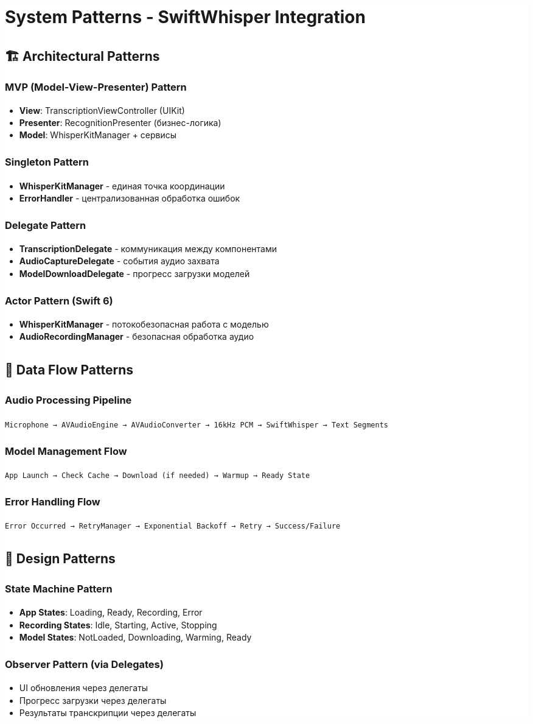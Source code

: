# System Patterns - SwiftWhisper Integration

## 🏗️ Architectural Patterns

### MVP (Model-View-Presenter) Pattern
- **View**: TranscriptionViewController (UIKit)
- **Presenter**: RecognitionPresenter (бизнес-логика)
- **Model**: WhisperKitManager + сервисы

### Singleton Pattern
- **WhisperKitManager** - единая точка координации
- **ErrorHandler** - централизованная обработка ошибок

### Delegate Pattern
- **TranscriptionDelegate** - коммуникация между компонентами
- **AudioCaptureDelegate** - события аудио захвата
- **ModelDownloadDelegate** - прогресс загрузки моделей

### Actor Pattern (Swift 6)
- **WhisperKitManager** - потокобезопасная работа с моделью
- **AudioRecordingManager** - безопасная обработка аудио

## 🔄 Data Flow Patterns

### Audio Processing Pipeline
```
Microphone → AVAudioEngine → AVAudioConverter → 16kHz PCM → SwiftWhisper → Text Segments
```

### Model Management Flow
```
App Launch → Check Cache → Download (if needed) → Warmup → Ready State
```

### Error Handling Flow
```
Error Occurred → RetryManager → Exponential Backoff → Retry → Success/Failure
```

## 🎯 Design Patterns

### State Machine Pattern
- **App States**: Loading, Ready, Recording, Error
- **Recording States**: Idle, Starting, Active, Stopping
- **Model States**: NotLoaded, Downloading, Warming, Ready

### Observer Pattern (via Delegates)
- UI обновления через делегаты
- Прогресс загрузки через делегаты
- Результаты транскрипции через делегаты
